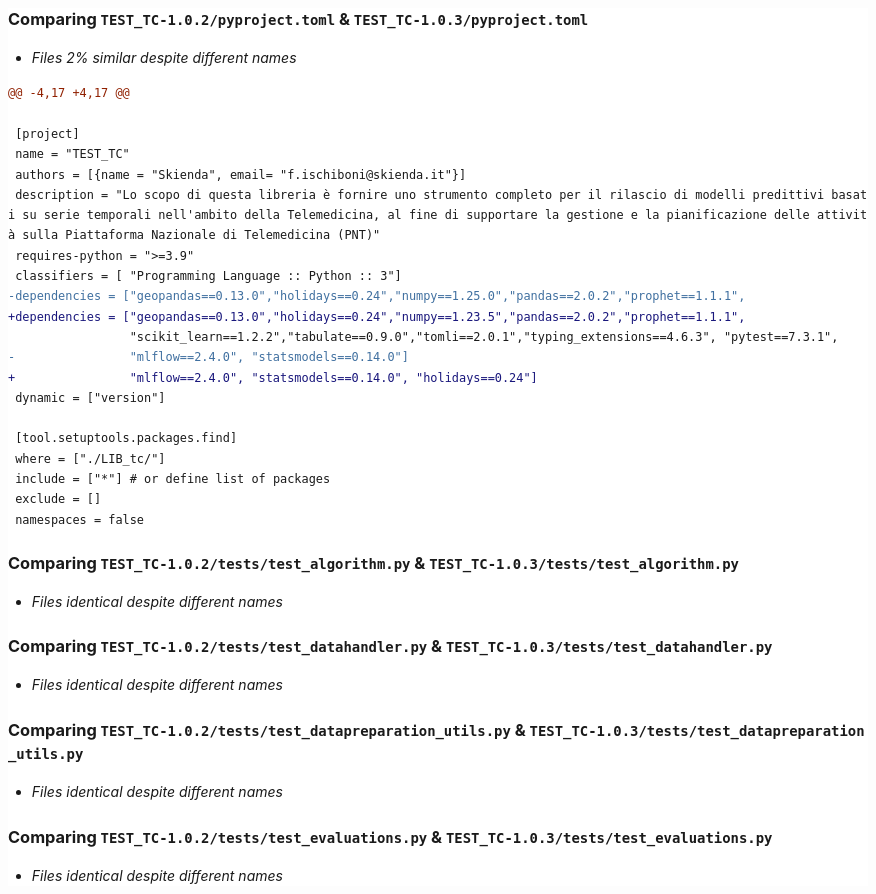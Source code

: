 ### Comparing `TEST_TC-1.0.2/pyproject.toml` & `TEST_TC-1.0.3/pyproject.toml`

 * *Files 2% similar despite different names*

```diff
@@ -4,17 +4,17 @@
 
 [project] 
 name = "TEST_TC"
 authors = [{name = "Skienda", email= "f.ischiboni@skienda.it"}]
 description = "Lo scopo di questa libreria è fornire uno strumento completo per il rilascio di modelli predittivi basati su serie temporali nell'ambito della Telemedicina, al fine di supportare la gestione e la pianificazione delle attività sulla Piattaforma Nazionale di Telemedicina (PNT)"
 requires-python = ">=3.9"
 classifiers = [ "Programming Language :: Python :: 3"]
-dependencies = ["geopandas==0.13.0","holidays==0.24","numpy==1.25.0","pandas==2.0.2","prophet==1.1.1",
+dependencies = ["geopandas==0.13.0","holidays==0.24","numpy==1.23.5","pandas==2.0.2","prophet==1.1.1",
                 "scikit_learn==1.2.2","tabulate==0.9.0","tomli==2.0.1","typing_extensions==4.6.3", "pytest==7.3.1",
-                "mlflow==2.4.0", "statsmodels==0.14.0"]
+                "mlflow==2.4.0", "statsmodels==0.14.0", "holidays==0.24"]
 dynamic = ["version"]
 
 [tool.setuptools.packages.find]
 where = ["./LIB_tc/"]
 include = ["*"] # or define list of packages
 exclude = []
 namespaces = false
```

### Comparing `TEST_TC-1.0.2/tests/test_algorithm.py` & `TEST_TC-1.0.3/tests/test_algorithm.py`

 * *Files identical despite different names*

### Comparing `TEST_TC-1.0.2/tests/test_datahandler.py` & `TEST_TC-1.0.3/tests/test_datahandler.py`

 * *Files identical despite different names*

### Comparing `TEST_TC-1.0.2/tests/test_datapreparation_utils.py` & `TEST_TC-1.0.3/tests/test_datapreparation_utils.py`

 * *Files identical despite different names*

### Comparing `TEST_TC-1.0.2/tests/test_evaluations.py` & `TEST_TC-1.0.3/tests/test_evaluations.py`

 * *Files identical despite different names*
